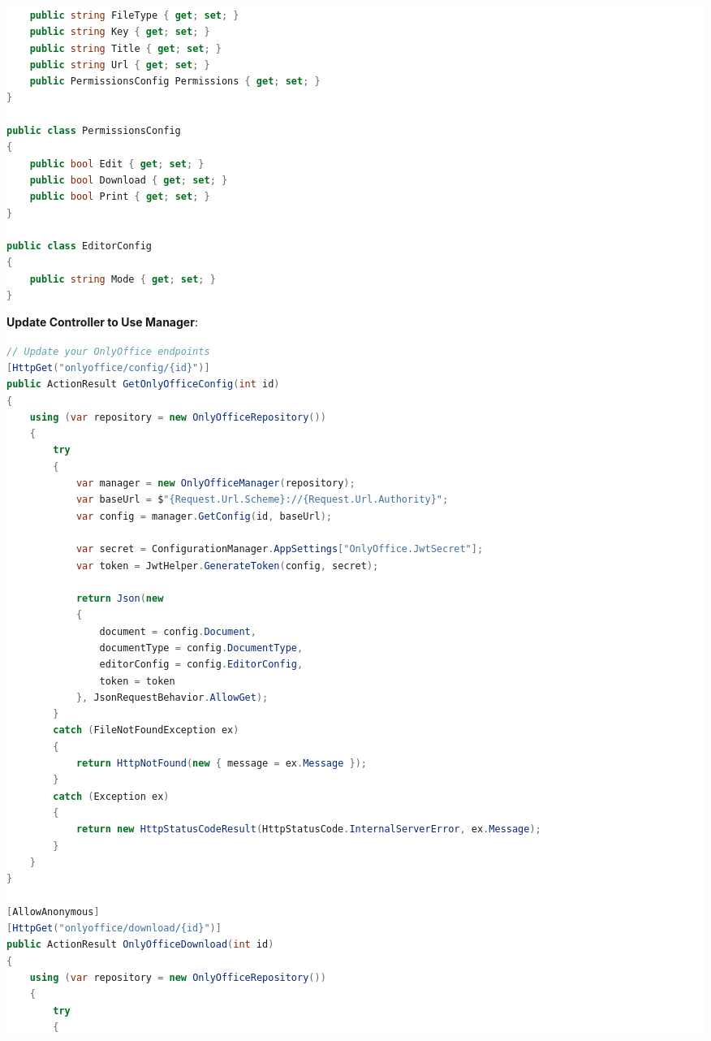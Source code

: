 ```csharp
    public string FileType { get; set; }
    public string Key { get; set; }
    public string Title { get; set; }
    public string Url { get; set; }
    public PermissionsConfig Permissions { get; set; }
}

public class PermissionsConfig
{
    public bool Edit { get; set; }
    public bool Download { get; set; }
    public bool Print { get; set; }
}

public class EditorConfig
{
    public string Mode { get; set; }
}
```

**Update Controller to Use Manager**:
```csharp
// Update your OnlyOffice endpoints
[HttpGet("onlyoffice/config/{id}")]
public ActionResult GetOnlyOfficeConfig(int id)
{
    using (var repository = new OnlyOfficeRepository())
    {
        try
        {
            var manager = new OnlyOfficeManager(repository);
            var baseUrl = $"{Request.Url.Scheme}://{Request.Url.Authority}";
            var config = manager.GetConfig(id, baseUrl);
            
            var secret = ConfigurationManager.AppSettings["OnlyOffice.JwtSecret"];
            var token = JwtHelper.GenerateToken(config, secret);
            
            return Json(new
            {
                document = config.Document,
                documentType = config.DocumentType,
                editorConfig = config.EditorConfig,
                token = token
            }, JsonRequestBehavior.AllowGet);
        }
        catch (FileNotFoundException ex)
        {
            return HttpNotFound(new { message = ex.Message });
        }
        catch (Exception ex)
        {
            return new HttpStatusCodeResult(HttpStatusCode.InternalServerError, ex.Message);
        }
    }
}

[AllowAnonymous]
[HttpGet("onlyoffice/download/{id}")]
public ActionResult OnlyOfficeDownload(int id)
{
    using (var repository = new OnlyOfficeRepository())
    {
        try
        {
```